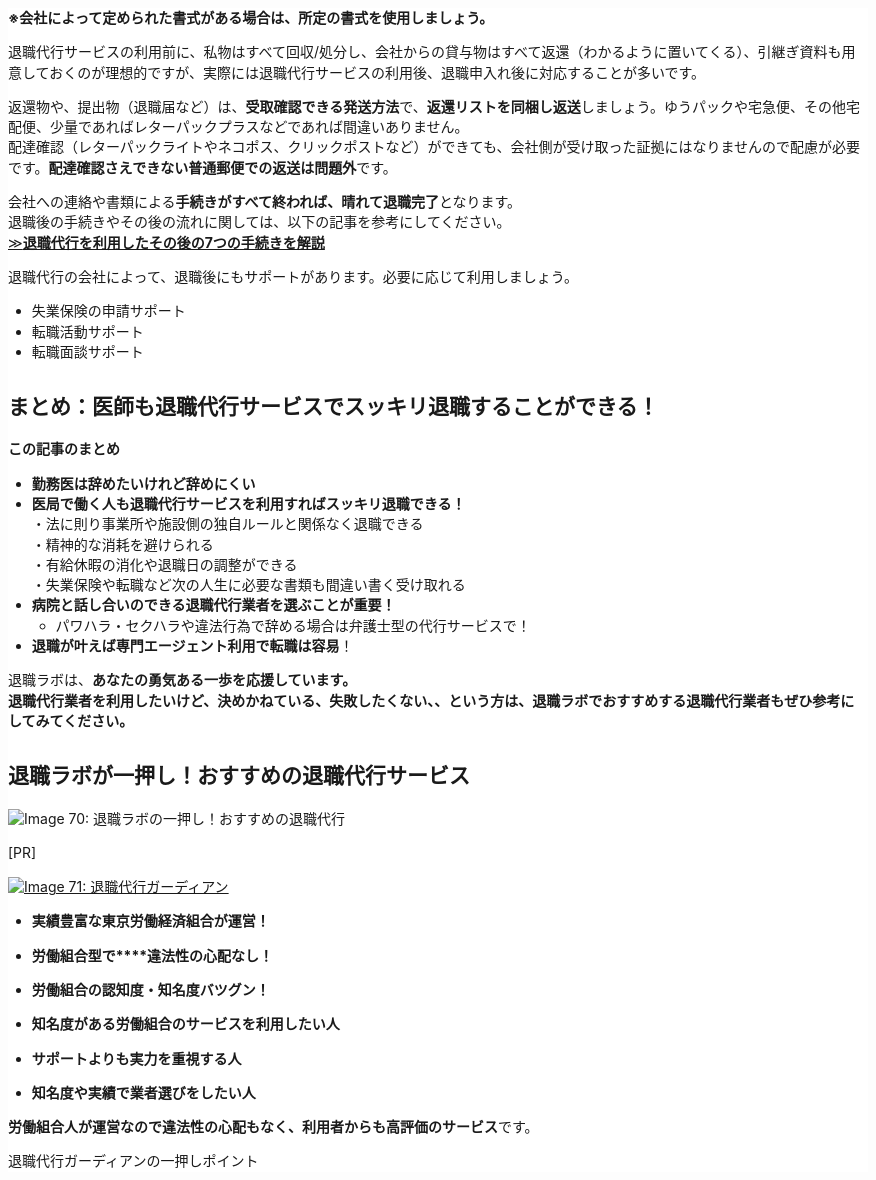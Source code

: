 **※会社によって定められた書式がある場合は、所定の書式を使用しましょう。**

退職代行サービスの利用前に、私物はすべて回収/処分し、会社からの貸与物はすべて返還（わかるように置いてくる）、引継ぎ資料も用意しておくのが理想的ですが、実際には退職代行サービスの利用後、退職申入れ後に対応することが多いです。

返還物や、提出物（退職届など）は、**受取確認できる発送方法**で、**返還リストを同梱し返送**しましょう。ゆうパックや宅急便、その他宅配便、少量であればレターパックプラスなどであれば間違いありません。  
配達確認（レターパックライトやネコポス、クリックポストなど）ができても、会社側が受け取った証拠にはなりませんので配慮が必要です。**配達確認さえできない普通郵便での返送は問題外**です。

会社への連絡や書類による**手続きがすべて終われば、晴れて退職完了**となります。  
退職後の手続きやその後の流れに関しては、以下の記事を参考にしてください。  
[≫**退職代行を利用したその後の7つの手続きを解説**](https://interactiveweek.com/taishokudaikou-after)

退職代行の会社によって、退職後にもサポートがあります。必要に応じて利用しましょう。

*   失業保険の申請サポート
*   転職活動サポート
*   転職面談サポート

まとめ：医師も退職代行サービスでスッキリ退職することができる！
-------------------------------

**この記事のまとめ**

*   **勤務医は辞めたいけれど辞めにくい**
*   **医局で働く人も退職代行サービスを利用すればスッキリ退職できる！**  
    ・法に則り事業所や施設側の独自ルールと関係なく退職できる  
    ・精神的な消耗を避けられる  
    ・有給休暇の消化や退職日の調整ができる  
    ・失業保険や転職など次の人生に必要な書類も間違い書く受け取れる
*   **病院と話し合いのできる退職代行業者を選ぶことが重要！**
    *   パワハラ・セクハラや違法行為で辞める場合は弁護士型の代行サービスで！
*   **退職が叶えば専門エージェント利用で転職は容易**！

退職ラボは、**あなたの勇気ある一歩を応援しています。**  
**退職代行業者を利用したいけど、決めかねている、失敗したくない、、という方は、退職ラボでおすすめする退職代行業者もぜひ参考にしてみてください。**

退職ラボが一押し！おすすめの退職代行サービス
----------------------

![Image 70: 退職ラボの一押し！おすすめの退職代行](https://interactiveweek.com/wp-content/uploads/2023/02/taishokulab-ichioshi-e1676830633685-800x450.webp)

\[PR\]

[![Image 71: 退職代行ガーディアン](https://interactiveweek.com/wp-content/uploads/2022/07/taishokudaikou-gurdian.webp)](https://taisyokudaiko.jp/lp1?im=3va)

*   **実績豊富な東京労働経済組合が運営！**
*   **労働組合型で****違法性の心配なし！**
*   **労働組合の認知度・知名度バツグン！**

*   **知名度がある労働組合のサービスを利用したい人**
*   **サポートよりも実力を重視する人**
*   **知名度や実績で業者選びをしたい人**

**労働組合人が運営なので違法性の心配もなく、利用者からも高評価のサービス**です。

退職代行ガーディアンの一押しポイント
